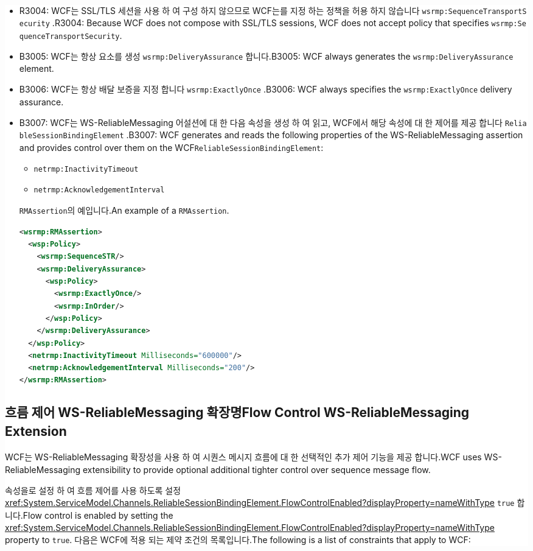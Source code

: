- <span data-ttu-id="a3719-237">R3004: WCF는 SSL/TLS 세션을 사용 하 여 구성 하지 않으므로 WCF는를 지정 하는 정책을 허용 하지 않습니다 `wsrmp:SequenceTransportSecurity` .</span><span class="sxs-lookup"><span data-stu-id="a3719-237">R3004: Because WCF does not compose with SSL/TLS sessions, WCF does not accept policy that specifies `wsrmp:SequenceTransportSecurity`.</span></span>

- <span data-ttu-id="a3719-238">B3005: WCF는 항상 요소를 생성 `wsrmp:DeliveryAssurance` 합니다.</span><span class="sxs-lookup"><span data-stu-id="a3719-238">B3005: WCF always generates the `wsrmp:DeliveryAssurance` element.</span></span>

- <span data-ttu-id="a3719-239">B3006: WCF는 항상 배달 보증을 지정 합니다 `wsrmp:ExactlyOnce` .</span><span class="sxs-lookup"><span data-stu-id="a3719-239">B3006: WCF always specifies the `wsrmp:ExactlyOnce` delivery assurance.</span></span>

- <span data-ttu-id="a3719-240">B3007: WCF는 WS-ReliableMessaging 어설션에 대 한 다음 속성을 생성 하 여 읽고, WCF에서 해당 속성에 대 한 제어를 제공 합니다 `ReliableSessionBindingElement` .</span><span class="sxs-lookup"><span data-stu-id="a3719-240">B3007: WCF generates and reads the following properties of the WS-ReliableMessaging assertion and provides control over them on the WCF`ReliableSessionBindingElement`:</span></span>

  - `netrmp:InactivityTimeout`

  - `netrmp:AcknowledgementInterval`

  <span data-ttu-id="a3719-241">`RMAssertion`의 예입니다.</span><span class="sxs-lookup"><span data-stu-id="a3719-241">An example of a `RMAssertion`.</span></span>

  ```xml
  <wsrmp:RMAssertion>
    <wsp:Policy>
      <wsrmp:SequenceSTR/>
      <wsrmp:DeliveryAssurance>
        <wsp:Policy>
          <wsrmp:ExactlyOnce/>
          <wsrmp:InOrder/>
        </wsp:Policy>
      </wsrmp:DeliveryAssurance>
    </wsp:Policy>
    <netrmp:InactivityTimeout Milliseconds="600000"/>
    <netrmp:AcknowledgementInterval Milliseconds="200"/>
  </wsrmp:RMAssertion>
  ```

## <a name="flow-control-ws-reliablemessaging-extension"></a><span data-ttu-id="a3719-242">흐름 제어 WS-ReliableMessaging 확장명</span><span class="sxs-lookup"><span data-stu-id="a3719-242">Flow Control WS-ReliableMessaging Extension</span></span>

<span data-ttu-id="a3719-243">WCF는 WS-ReliableMessaging 확장성을 사용 하 여 시퀀스 메시지 흐름에 대 한 선택적인 추가 제어 기능을 제공 합니다.</span><span class="sxs-lookup"><span data-stu-id="a3719-243">WCF uses WS-ReliableMessaging extensibility to provide optional additional tighter control over sequence message flow.</span></span>

<span data-ttu-id="a3719-244">속성을로 설정 하 여 흐름 제어를 사용 하도록 설정 <xref:System.ServiceModel.Channels.ReliableSessionBindingElement.FlowControlEnabled?displayProperty=nameWithType> `true` 합니다.</span><span class="sxs-lookup"><span data-stu-id="a3719-244">Flow control is enabled by setting the <xref:System.ServiceModel.Channels.ReliableSessionBindingElement.FlowControlEnabled?displayProperty=nameWithType> property to `true`.</span></span> <span data-ttu-id="a3719-245">다음은 WCF에 적용 되는 제약 조건의 목록입니다.</span><span class="sxs-lookup"><span data-stu-id="a3719-245">The following is a list of constraints that apply to WCF:</span></span>
